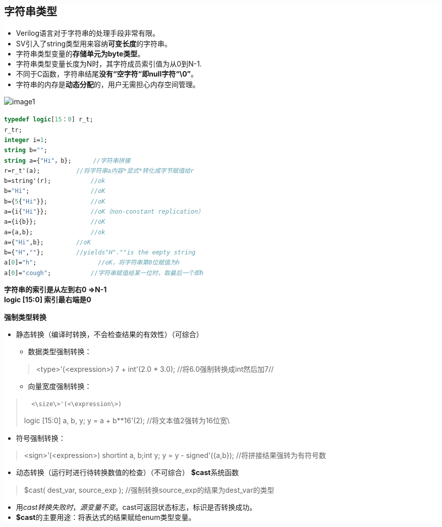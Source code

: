 ```systemverilog

```

## 字符串类型

-   Verilog语言对于字符串的处理手段非常有限。
-   SV引入了string类型用来容纳**可变长度**的字符串。
-   字符串类型变量的**存储单元为byte类型**。
-   字符串类型变量长度为N时，其字符成员索引值为从0到N-1.
-   不同于C函数，字符串结尾**没有“空字符“即null字符“\0”**。
-   字符串的内存是**动态分配**的，用户无需担心内存空间管理。

![image1](image1-7.png)

```systemverilog
typedef logic[15：0] r_t;
r_tr;
integer i=1;
string b="";
string a={"Hi"，b};		//字符串拼接
r=r_t'(a);		   	//将字符串a内容*显式*转化成字节赋值给r 
b=string'(r);			//ok 
b="Hi";				  	//oK 
b={5{"Hi"}};			//oK 
a={i{"Hi"}};			//oK（non-constant replication）
a={i{b}};		    	//oK 
a={a,b};			  	//ok 
a={"Hi",b};		  	//oK 
b={"H",""};		   	//yields"H".""is the empty string 
a[0]="h";				  //oK，将字符串第0位赋值为h
a[0]="cough";			//字符串赋值给某一位时，取最后一个即h
```
**字符串的索引是从左到右0 =>N-1**  
**logic [15:0] 索引最右端是0**

**强制类型转换**
- 静态转换（编译时转换，不会检查结果的有效性）（可综合）
	- 数据类型强制转换：
     > <type\>'(<expression\>)
		7 + int'(2.0 * 3.0);    //将6.0强制转换成int然后加7//

	- 向量宽度强制转换：
> 		<\size\>'(<\expression\>)
> 	logic [15:0] a, b, y;  y = a + b**16'(2); //将文本值2强转为16位宽\

   - 符号强制转换：
 > <sign\>’(<expression\>)
 > shortint a, b;int y; y = y - signed'({a,b}); //将拼接结果强转为有符号数

- 动态转换（运行时进行待转换数值的检查）（不可综合）
**$cast**系统函数
>$cast( dest_var, source_exp );        //强制转换source_exp的结果为dest_var的类型
-   用$cast转换失败时，源变量不变。$cast可返回状态标志，标识是否转换成功。
-   **$cast**的主要用途：将表达式的结果赋给enum类型变量。
